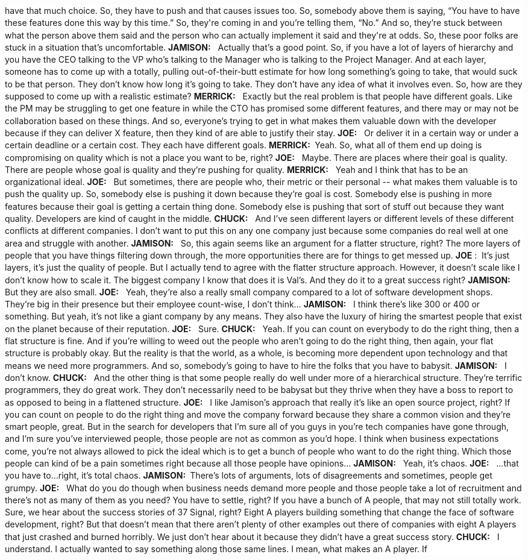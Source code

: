 have that much choice. So, they have to push and that causes issues too. So, somebody above them is saying, “You have to have these features done this way by this time.” So, they're coming in and you’re telling them, “No.” And so, they’re stuck between what the person above them said and the person who can actually implement it said and they're at odds. So, these poor folks are stuck in a situation that’s uncomfortable. **JAMISON:** &nbsp; Actually that’s a good point. So, if you have a lot of layers of hierarchy and you have the CEO talking to the VP who’s talking to the Manager who is talking to the Project Manager. And at each layer, someone has to come up with a totally, pulling out-of-their-butt estimate for how long something’s going to take, that would suck to be that person. They don’t know how long it’s going to take. They don’t have any idea of what it involves even. So, how are they supposed to come up with a realistic estimate? **MERRICK:** &nbsp; Exactly but the real problem is that people have different goals. Like the PM may be struggling to get one feature in while the CTO has promised some different features, and there may or may not be collaboration based on these things. And so, everyone’s trying to get in what makes them valuable down with the developer because if they can deliver X feature, then they kind of are able to justify their stay. **JOE:** &nbsp; Or deliver it in a certain way or under a certain deadline or a certain cost. They each have different goals. **MERRICK:&nbsp;** Yeah. So, what all of them end up doing is compromising on quality which is not a place you want to be, right? **JOE:** &nbsp; Maybe. There are places where their goal is quality. There are people whose goal is quality and they’re pushing for quality. **MERRICK:** &nbsp; Yeah and I think that has to be an organizational ideal. **JOE:** &nbsp; But sometimes, there are people who, their metric or their personal -- what makes them valuable is to push the quality up. So, somebody else is pushing it down because they’re goal is cost. Somebody else is pushing in more features because their goal is getting a certain thing done. Somebody else is pushing that sort of stuff out because they want quality. Developers are kind of caught in the middle. **CHUCK:** &nbsp; And I’ve seen different layers or different levels of these different conflicts at different companies. I don’t want to put this on any one company just because some companies do real well at one area and struggle with another. **JAMISON:** &nbsp; So, this again seems like an argument for a flatter structure, right? The more layers of people that you have things filtering down through, the more opportunities there are for things to get messed up. **JOE** :&nbsp; It’s just layers, it’s just the quality of people. But I actually tend to agree with the flatter structure approach. However, it doesn’t scale like I don’t know how to scale it. The biggest company I know that does it is Val’s. And they do it to a great success right? **JAMISON:&nbsp;** But they are also small. **JOE:** &nbsp; Yeah, they’re also a really small company compared to a lot of software development shops. They’re big in their presence but their employee count-wise, I don’t think… **JAMISON:** &nbsp; I think there’s like 300 or 400 or something. But yeah, it’s not like a giant company by any means. They also have the luxury of hiring the smartest people that exist on the planet because of their reputation. **JOE:** &nbsp; Sure. **CHUCK:** &nbsp; Yeah. If you can count on everybody to do the right thing, then a flat structure is fine. And if you’re willing to weed out the people who aren’t going to do the right thing, then again, your flat structure is probably okay. But the reality is that the world, as a whole, is becoming more dependent upon technology and that means we need more programmers. And so, somebody’s going to have to hire the folks that you have to babysit. **JAMISON:** &nbsp; I don’t know. **CHUCK:** &nbsp; And the other thing is that some people really do well under more of a hierarchical structure. They’re terrific programmers, they do great work. They don’t necessarily need to be babysat but they thrive when they have a boss to report to as opposed to being in a flattened structure. **JOE:** &nbsp; I like Jamison’s approach that really it’s like an open source project, right? If you can count on people to do the right thing and move the company forward because they share a common vision and they’re smart people, great. But in the search for developers that I’m sure all of you guys in you’re tech companies have gone through, and I’m sure you’ve interviewed people, those people are not as common as you’d hope. I think when business expectations come, you’re not always allowed to pick the ideal which is to get a bunch of people who want to do the right thing. Which those people can kind of be a pain sometimes right because all those people have opinions… **JAMISON:** &nbsp; Yeah, it’s chaos. **JOE:** &nbsp; …that you have to…right, it’s total chaos. **JAMISON:&nbsp;** There’s lots of arguments, lots of disagreements and sometimes, people get grumpy. **JOE:** &nbsp; What do you do though when business needs demand more people and those people take a lot of recruitment and there’s not as many of them as you need? You have to settle, right? If you have a bunch of A people, that may not still totally work. Sure, we hear about the success stories of 37 Signal, right? Eight A players building something that change the face of software development, right? But that doesn’t mean that there aren’t plenty of other examples out there of companies with eight A players that just crashed and burned horribly. We just don’t hear about it because they didn’t have a great success story. **CHUCK:** &nbsp; I understand. I actually wanted to say something along those same lines. I mean, what makes an A player. If